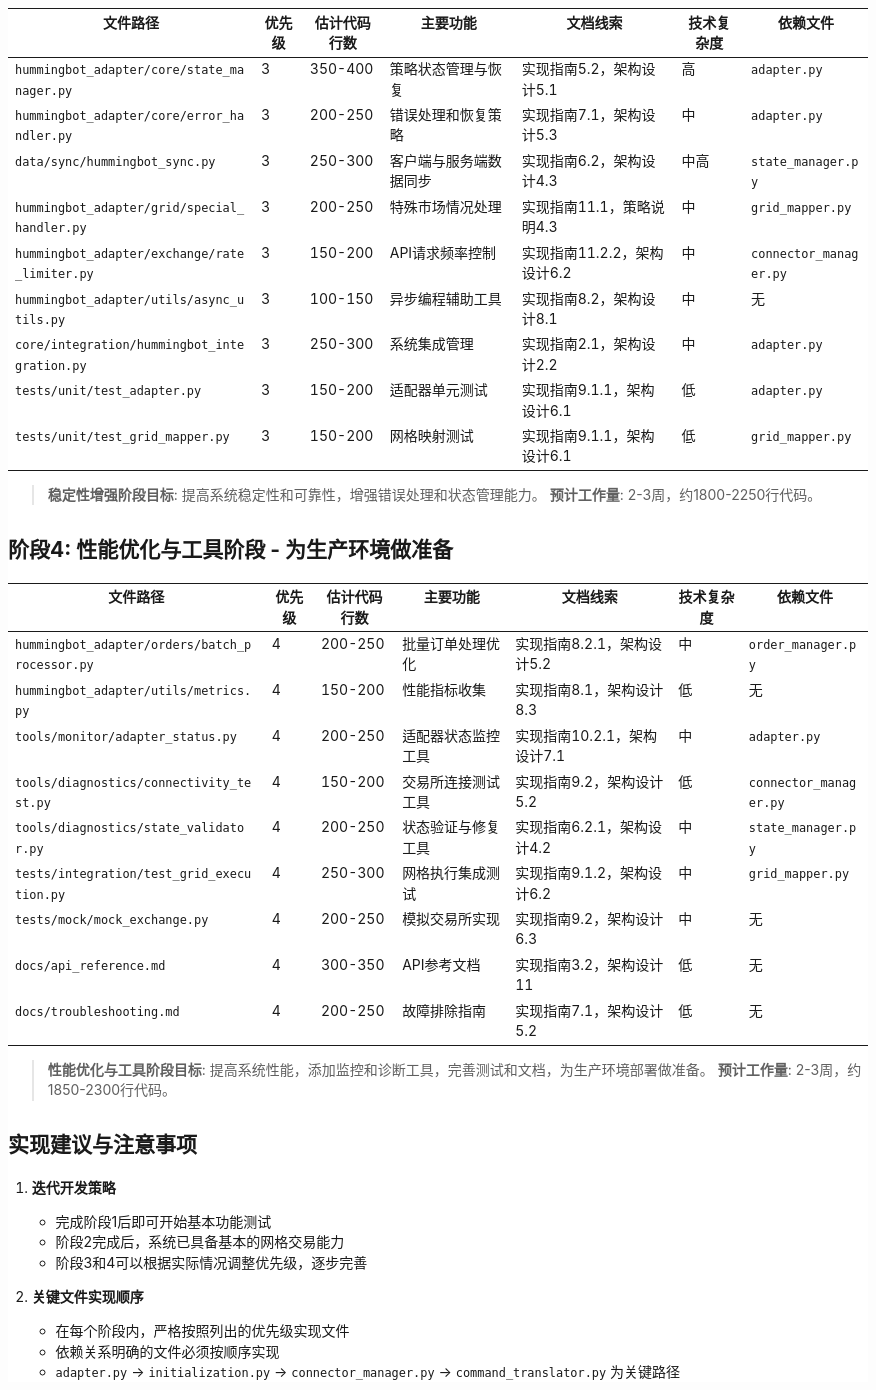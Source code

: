 | 文件路径                                      | 优先级 | 估计代码行数 | 主要功能               | 文档线索                    | 技术复杂度 | 依赖文件               |
| --------------------------------------------- | ------ | ------------ | ---------------------- | --------------------------- | ---------- | ---------------------- |
| `hummingbot_adapter/core/state_manager.py`    | 3      | 350-400      | 策略状态管理与恢复     | 实现指南5.2，架构设计5.1    | 高         | `adapter.py`           |
| `hummingbot_adapter/core/error_handler.py`    | 3      | 200-250      | 错误处理和恢复策略     | 实现指南7.1，架构设计5.3    | 中         | `adapter.py`           |
| `data/sync/hummingbot_sync.py`                | 3      | 250-300      | 客户端与服务端数据同步 | 实现指南6.2，架构设计4.3    | 中高       | `state_manager.py`     |
| `hummingbot_adapter/grid/special_handler.py`  | 3      | 200-250      | 特殊市场情况处理       | 实现指南11.1，策略说明4.3   | 中         | `grid_mapper.py`       |
| `hummingbot_adapter/exchange/rate_limiter.py` | 3      | 150-200      | API请求频率控制        | 实现指南11.2.2，架构设计6.2 | 中         | `connector_manager.py` |
| `hummingbot_adapter/utils/async_utils.py`     | 3      | 100-150      | 异步编程辅助工具       | 实现指南8.2，架构设计8.1    | 中         | 无                     |
| `core/integration/hummingbot_integration.py`  | 3      | 250-300      | 系统集成管理           | 实现指南2.1，架构设计2.2    | 中         | `adapter.py`           |
| `tests/unit/test_adapter.py`                  | 3      | 150-200      | 适配器单元测试         | 实现指南9.1.1，架构设计6.1  | 低         | `adapter.py`           |
| `tests/unit/test_grid_mapper.py`              | 3      | 150-200      | 网格映射测试           | 实现指南9.1.1，架构设计6.1  | 低         | `grid_mapper.py`       |

> **稳定性增强阶段目标**: 提高系统稳定性和可靠性，增强错误处理和状态管理能力。
> **预计工作量**: 2-3周，约1800-2250行代码。

## 阶段4: 性能优化与工具阶段 - 为生产环境做准备

| 文件路径                                       | 优先级 | 估计代码行数 | 主要功能           | 文档线索                    | 技术复杂度 | 依赖文件               |
| ---------------------------------------------- | ------ | ------------ | ------------------ | --------------------------- | ---------- | ---------------------- |
| `hummingbot_adapter/orders/batch_processor.py` | 4      | 200-250      | 批量订单处理优化   | 实现指南8.2.1，架构设计5.2  | 中         | `order_manager.py`     |
| `hummingbot_adapter/utils/metrics.py`          | 4      | 150-200      | 性能指标收集       | 实现指南8.1，架构设计8.3    | 低         | 无                     |
| `tools/monitor/adapter_status.py`              | 4      | 200-250      | 适配器状态监控工具 | 实现指南10.2.1，架构设计7.1 | 中         | `adapter.py`           |
| `tools/diagnostics/connectivity_test.py`       | 4      | 150-200      | 交易所连接测试工具 | 实现指南9.2，架构设计5.2    | 低         | `connector_manager.py` |
| `tools/diagnostics/state_validator.py`         | 4      | 200-250      | 状态验证与修复工具 | 实现指南6.2.1，架构设计4.2  | 中         | `state_manager.py`     |
| `tests/integration/test_grid_execution.py`     | 4      | 250-300      | 网格执行集成测试   | 实现指南9.1.2，架构设计6.2  | 中         | `grid_mapper.py`       |
| `tests/mock/mock_exchange.py`                  | 4      | 200-250      | 模拟交易所实现     | 实现指南9.2，架构设计6.3    | 中         | 无                     |
| `docs/api_reference.md`                        | 4      | 300-350      | API参考文档        | 实现指南3.2，架构设计11     | 低         | 无                     |
| `docs/troubleshooting.md`                      | 4      | 200-250      | 故障排除指南       | 实现指南7.1，架构设计5.2    | 低         | 无                     |

> **性能优化与工具阶段目标**: 提高系统性能，添加监控和诊断工具，完善测试和文档，为生产环境部署做准备。
> **预计工作量**: 2-3周，约1850-2300行代码。

## 实现建议与注意事项

1. **迭代开发策略**
   - 完成阶段1后即可开始基本功能测试
   - 阶段2完成后，系统已具备基本的网格交易能力
   - 阶段3和4可以根据实际情况调整优先级，逐步完善

2. **关键文件实现顺序**
   - 在每个阶段内，严格按照列出的优先级实现文件
   - 依赖关系明确的文件必须按顺序实现
   - `adapter.py` → `initialization.py` → `connector_manager.py` → `command_translator.py` 为关键路径
